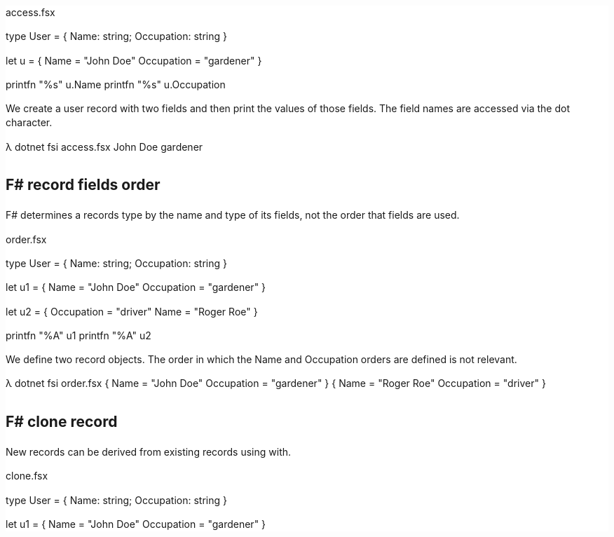 access.fsx
  

type User = { Name: string; Occupation: string }

let u =
    { Name = "John Doe"
      Occupation = "gardener" }

printfn "%s" u.Name
printfn "%s" u.Occupation

We create a user record with two fields and then print the values of those
fields. The field names are accessed via the dot character.

λ dotnet fsi access.fsx
John Doe
gardener

## F# record fields order

F# determines a records type by the name and type of its fields, not the
order that fields are used.

order.fsx
  

type User = { Name: string; Occupation: string }

let u1 =
    { Name = "John Doe"
      Occupation = "gardener" }

let u2 =
    { Occupation = "driver"
      Name = "Roger Roe" }

printfn "%A" u1
printfn "%A" u2

We define two record objects. The order in which the Name and
Occupation orders are defined is not relevant.

λ dotnet fsi order.fsx
{ Name = "John Doe"
  Occupation = "gardener" }
{ Name = "Roger Roe"
  Occupation = "driver" }

## F# clone record

New records can be derived from existing records using with.

clone.fsx
  

type User = { Name: string; Occupation: string }

let u1 =
    { Name = "John Doe"
      Occupation = "gardener" }
